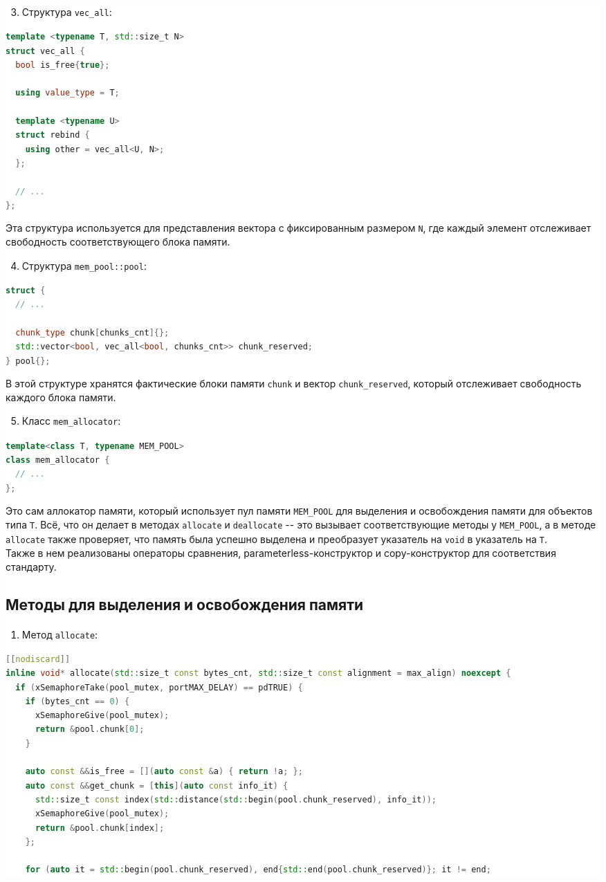 3. Структура `vec_all`:
```C++
template <typename T, std::size_t N>
struct vec_all {
  bool is_free{true};

  using value_type = T;

  template <typename U>
  struct rebind {
    using other = vec_all<U, N>;
  };

  // ...
};
```
Эта структура используется для представления вектора с фиксированным размером `N`, где каждый элемент отслеживает свободность соответствующего блока памяти.

4. Структура `mem_pool::pool`:
```C++
struct {
  // ...

  chunk_type chunk[chunks_cnt]{};
  std::vector<bool, vec_all<bool, chunks_cnt>> chunk_reserved;
} pool{};
```
В этой структуре хранятся фактические блоки памяти `chunk` и вектор `chunk_reserved`, который отслеживает свободность каждого блока памяти.

5. Класс `mem_allocator`:
```C++
template<class T, typename MEM_POOL>
class mem_allocator {
  // ...
};
```
Это сам аллокатор памяти, который использует пул памяти `MEM_POOL` для выделения и освобождения памяти для объектов типа `T`. Всё, что он делает в методах `allocate` и `deallocate` -- это вызывает соответствующие методы у `MEM_POOL`, а в методе `allocate` также проверяет, что память была успешно выделена и преобразует указатель на `void` в указатель на `T`.  
Также в нем реализованы операторы сравнения, parameterless-конструктор и copy-конструктор для соответствия стандарту.

## Методы для выделения и освобождения памяти
1. Метод `allocate`:
```C++
[[nodiscard]]
inline void* allocate(std::size_t const bytes_cnt, std::size_t const alignment = max_align) noexcept {
  if (xSemaphoreTake(pool_mutex, portMAX_DELAY) == pdTRUE) {
    if (bytes_cnt == 0) {
      xSemaphoreGive(pool_mutex);
      return &pool.chunk[0];
    }

    auto const &&is_free = [](auto const &a) { return !a; };
    auto const &&get_chunk = [this](auto const info_it) {
      std::size_t const index(std::distance(std::begin(pool.chunk_reserved), info_it));
      xSemaphoreGive(pool_mutex);
      return &pool.chunk[index];
    };

    for (auto it = std::begin(pool.chunk_reserved), end{std::end(pool.chunk_reserved)}; it != end;
```